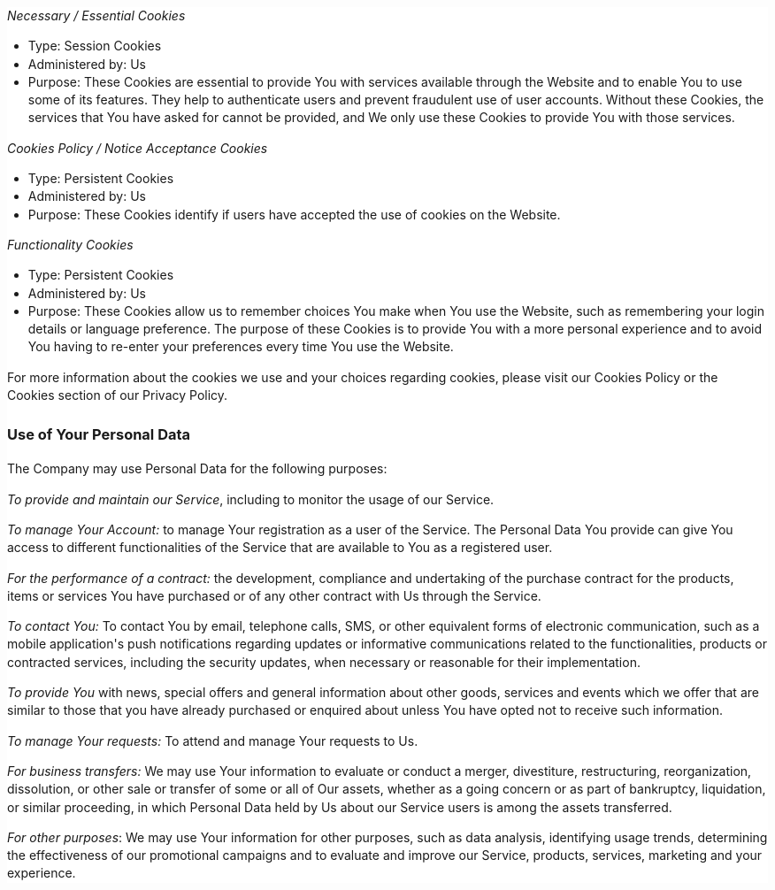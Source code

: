 *Necessary / Essential Cookies*
- Type: Session Cookies
- Administered by: Us
- Purpose: These Cookies are essential to provide You with services available through the Website and to enable You to use some of its features. They help to authenticate users and prevent fraudulent use of user accounts. Without these Cookies, the services that You have asked for cannot be provided, and We only use these Cookies to provide You with those services.


*Cookies Policy / Notice Acceptance Cookies*
- Type: Persistent Cookies
- Administered by: Us
- Purpose: These Cookies identify if users have accepted the use of cookies on the Website.

*Functionality Cookies*
- Type: Persistent Cookies
- Administered by: Us
- Purpose: These Cookies allow us to remember choices You make when You use the Website, such as remembering your login details or language preference. The purpose of these Cookies is to provide You with a more personal experience and to avoid You having to re-enter your preferences every time You use the Website.


For more information about the cookies we use and your choices regarding cookies, please visit our Cookies Policy or the Cookies section of our Privacy Policy.

### Use of Your Personal Data

The Company may use Personal Data for the following purposes:

*To provide and maintain our Service*, including to monitor the usage of our Service.

*To manage Your Account:* to manage Your registration as a user of the Service. The Personal Data You provide can give You access to different functionalities of the Service that are available to You as a registered user.

*For the performance of a contract:* the development, compliance and undertaking of the purchase contract for the products, items or services You have purchased or of any other contract with Us through the Service.

*To contact You:* To contact You by email, telephone calls, SMS, or other equivalent forms of electronic communication, such as a mobile application's push notifications regarding updates or informative communications related to the functionalities, products or contracted services, including the security updates, when necessary or reasonable for their implementation.

*To provide You* with news, special offers and general information about other goods, services and events which we offer that are similar to those that you have already purchased or enquired about unless You have opted not to receive such information.

*To manage Your requests:* To attend and manage Your requests to Us.

*For business transfers:* We may use Your information to evaluate or conduct a merger, divestiture, restructuring, reorganization, dissolution, or other sale or transfer of some or all of Our assets, whether as a going concern or as part of bankruptcy, liquidation, or similar proceeding, in which Personal Data held by Us about our Service users is among the assets transferred.


*For other purposes*: We may use Your information for other purposes, such as data analysis, identifying usage trends, determining the effectiveness of our promotional campaigns and to evaluate and improve our Service, products, services, marketing and your experience.
